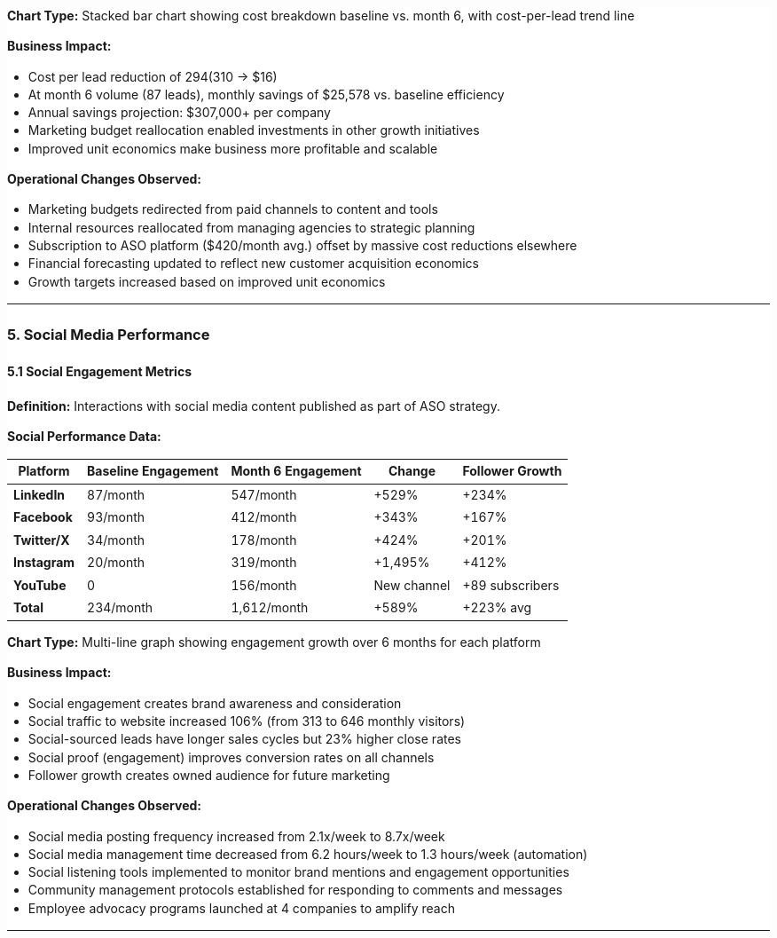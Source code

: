 **Chart Type:** Stacked bar chart showing cost breakdown baseline vs. month 6, with cost-per-lead trend line

**Business Impact:**
- Cost per lead reduction of $294 ($310 → $16)
- At month 6 volume (87 leads), monthly savings of $25,578 vs. baseline efficiency
- Annual savings projection: $307,000+ per company
- Marketing budget reallocation enabled investments in other growth initiatives
- Improved unit economics make business more profitable and scalable

**Operational Changes Observed:**
- Marketing budgets redirected from paid channels to content and tools
- Internal resources reallocated from managing agencies to strategic planning
- Subscription to ASO platform ($420/month avg.) offset by massive cost reductions elsewhere
- Financial forecasting updated to reflect new customer acquisition economics
- Growth targets increased based on improved unit economics

---

### 5. Social Media Performance

#### 5.1 Social Engagement Metrics

**Definition:** Interactions with social media content published as part of ASO strategy.

**Social Performance Data:**

| Platform | Baseline Engagement | Month 6 Engagement | Change | Follower Growth |
|----------|--------------------|--------------------|--------|-----------------|
| **LinkedIn** | 87/month | 547/month | +529% | +234% |
| **Facebook** | 93/month | 412/month | +343% | +167% |
| **Twitter/X** | 34/month | 178/month | +424% | +201% |
| **Instagram** | 20/month | 319/month | +1,495% | +412% |
| **YouTube** | 0 | 156/month | New channel | +89 subscribers |
| **Total** | 234/month | 1,612/month | +589% | +223% avg |

**Chart Type:** Multi-line graph showing engagement growth over 6 months for each platform

**Business Impact:**
- Social engagement creates brand awareness and consideration
- Social traffic to website increased 106% (from 313 to 646 monthly visitors)
- Social-sourced leads have longer sales cycles but 23% higher close rates
- Social proof (engagement) improves conversion rates on all channels
- Follower growth creates owned audience for future marketing

**Operational Changes Observed:**
- Social media posting frequency increased from 2.1x/week to 8.7x/week
- Social media management time decreased from 6.2 hours/week to 1.3 hours/week (automation)
- Social listening tools implemented to monitor brand mentions and engagement opportunities
- Community management protocols established for responding to comments and messages
- Employee advocacy programs launched at 4 companies to amplify reach

---